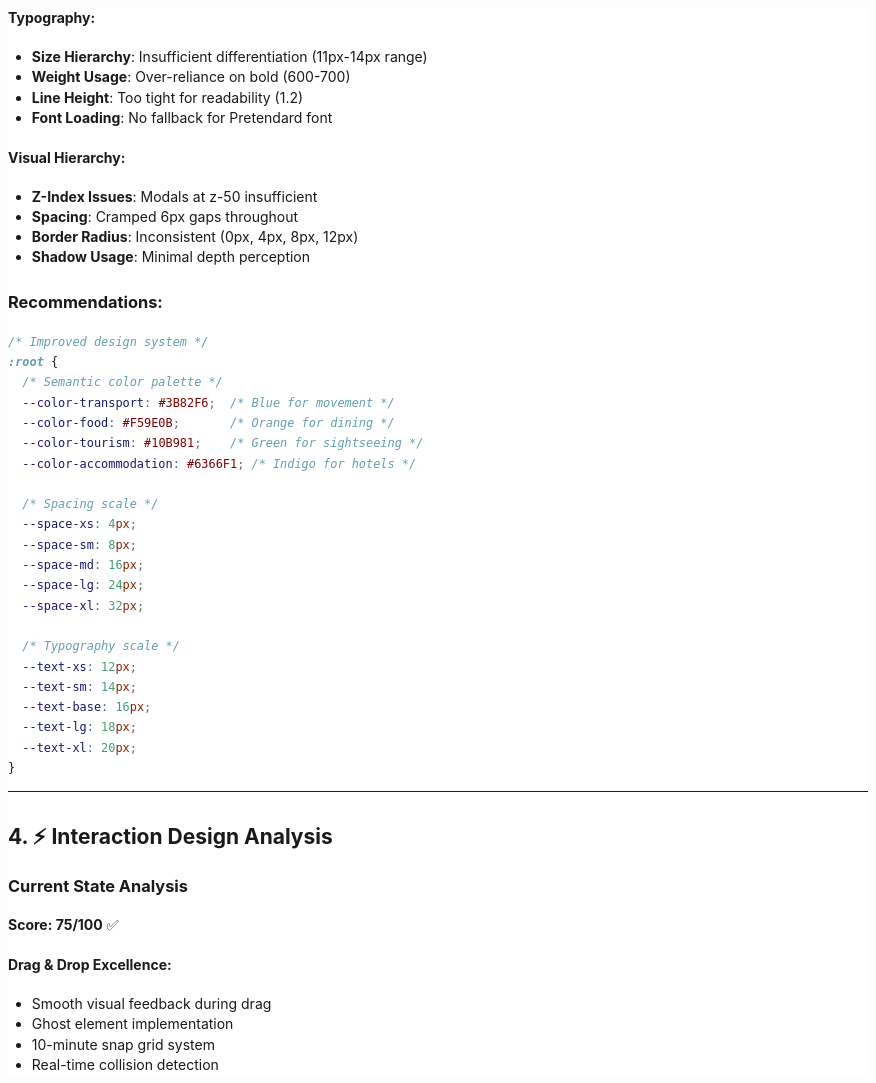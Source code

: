 #### Typography:
- **Size Hierarchy**: Insufficient differentiation (11px-14px range)
- **Weight Usage**: Over-reliance on bold (600-700)
- **Line Height**: Too tight for readability (1.2)
- **Font Loading**: No fallback for Pretendard font

#### Visual Hierarchy:
- **Z-Index Issues**: Modals at z-50 insufficient
- **Spacing**: Cramped 6px gaps throughout
- **Border Radius**: Inconsistent (0px, 4px, 8px, 12px)
- **Shadow Usage**: Minimal depth perception

### Recommendations:
```css
/* Improved design system */
:root {
  /* Semantic color palette */
  --color-transport: #3B82F6;  /* Blue for movement */
  --color-food: #F59E0B;       /* Orange for dining */
  --color-tourism: #10B981;    /* Green for sightseeing */
  --color-accommodation: #6366F1; /* Indigo for hotels */
  
  /* Spacing scale */
  --space-xs: 4px;
  --space-sm: 8px;
  --space-md: 16px;
  --space-lg: 24px;
  --space-xl: 32px;
  
  /* Typography scale */
  --text-xs: 12px;
  --text-sm: 14px;
  --text-base: 16px;
  --text-lg: 18px;
  --text-xl: 20px;
}
```

---

## 4. ⚡ Interaction Design Analysis

### Current State Analysis
**Score: 75/100** ✅

#### Drag & Drop Excellence:
- Smooth visual feedback during drag
- Ghost element implementation
- 10-minute snap grid system
- Real-time collision detection
